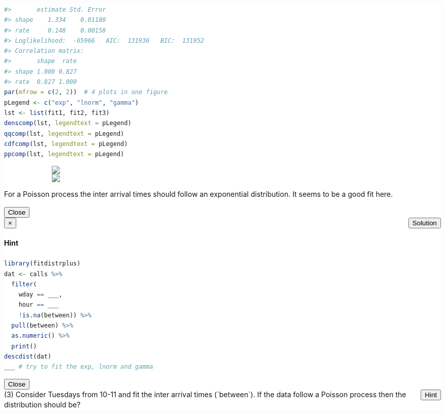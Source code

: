 ```r
#>       estimate Std. Error
#> shape    1.334    0.01180
#> rate     0.148    0.00158
#> Loglikelihood:  -65966   AIC:  131936   BIC:  131952 
#> Correlation matrix:
#>       shape  rate
#> shape 1.000 0.827
#> rate  0.827 1.000
par(mfrow = c(2, 2))  # 4 plots in one figure
pLegend <- c("exp", "lnorm", "gamma")
lst <- list(fit1, fit2, fit3)
denscomp(lst, legendtext = pLegend)
qqcomp(lst, legendtext = pLegend)
cdfcomp(lst, legendtext = pLegend)
ppcomp(lst, legendtext = pLegend)
```

<img src="09-01_r-dist-fit_files/figure-html/unnamed-chunk-29-1.png" width="672" style="display: block; margin: auto;" /><img src="09-01_r-dist-fit_files/figure-html/unnamed-chunk-29-2.png" width="672" style="display: block; margin: auto;" />
<p>For a Poisson process the inter arrival times should follow an exponential distribution. It seems to be a good fit here.</p>

</div><div class="modal-footer"><button class="btn btn-default" data-dismiss="modal">Close</button></div></div></div></div><button class="btn btn-default btn-xs" style="float:right" data-toggle="modal" data-target="#CyvDzxfUaXywAW3h1B9k">Solution</button>

<div class="modal fade bs-example-modal-lg" id="LVjtCz7vbkvWAZDWzsTp" tabindex="-1" role="dialog" aria-labelledby="LVjtCz7vbkvWAZDWzsTp-title"><div class="modal-dialog modal-lg" role="document"><div class="modal-content"><div class="modal-header"><button type="button" class="close" data-dismiss="modal" aria-label="Close"><span aria-hidden="true">&times;</span></button><h4 class="modal-title" id="LVjtCz7vbkvWAZDWzsTp-title">Hint</h4></div><div class="modal-body">

```r
library(fitdistrplus)
dat <- calls %>% 
  filter(
    wday == ___,
    hour == ___
    !is.na(between)) %>% 
  pull(between) %>% 
  as.numeric() %>% 
  print()
descdist(dat)
___ # try to fit the exp, lnorm and gamma
```


</div><div class="modal-footer"><button class="btn btn-default" data-dismiss="modal">Close</button></div></div></div></div><button class="btn btn-default btn-xs" style="float:right" data-toggle="modal" data-target="#LVjtCz7vbkvWAZDWzsTp">Hint</button>
  (3) Consider Tuesdays from 10-11 and fit the inter arrival times (`between`). If the data follow a Poisson process then the distribution should be?


